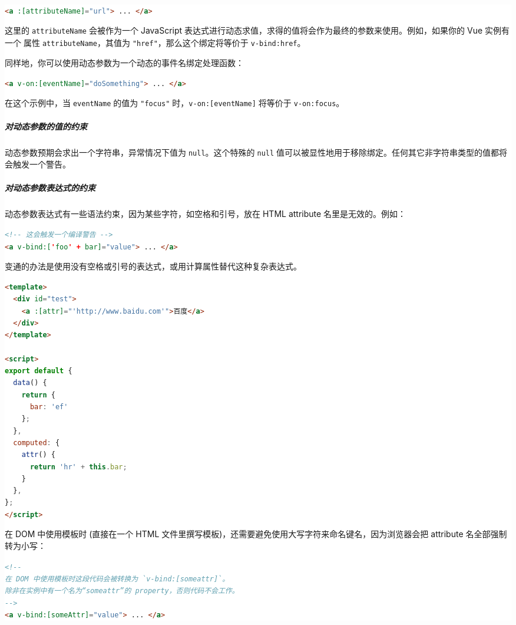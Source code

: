 ```html
<a :[attributeName]="url"> ... </a>
```

这里的 `attributeName` 会被作为一个 JavaScript 表达式进行动态求值，求得的值将会作为最终的参数来使用。例如，如果你的 Vue 实例有一个 属性 `attributeName`，其值为 `"href"`，那么这个绑定将等价于 `v-bind:href`。

同样地，你可以使用动态参数为一个动态的事件名绑定处理函数：

```html
<a v-on:[eventName]="doSomething"> ... </a>
```

在这个示例中，当 `eventName` 的值为 `"focus"` 时，`v-on:[eventName]` 将等价于 `v-on:focus`。

##### 对动态参数的值的约束

动态参数预期会求出一个字符串，异常情况下值为 `null`。这个特殊的 `null` 值可以被显性地用于移除绑定。任何其它非字符串类型的值都将会触发一个警告。

##### 对动态参数表达式的约束

动态参数表达式有一些语法约束，因为某些字符，如空格和引号，放在 HTML attribute 名里是无效的。例如：

```html
<!-- 这会触发一个编译警告 -->
<a v-bind:['foo' + bar]="value"> ... </a>
```

变通的办法是使用没有空格或引号的表达式，或用计算属性替代这种复杂表达式。

```html
<template>
  <div id="test">
    <a :[attr]="'http://www.baidu.com'">百度</a>
  </div>
</template>

<script>
export default {
  data() {
    return {
      bar: 'ef'
    };
  },
  computed: {
    attr() {
      return 'hr' + this.bar;
    }
  },
};
</script>

```

在 DOM 中使用模板时 (直接在一个 HTML 文件里撰写模板)，还需要避免使用大写字符来命名键名，因为浏览器会把 attribute 名全部强制转为小写：

```html
<!--
在 DOM 中使用模板时这段代码会被转换为 `v-bind:[someattr]`。
除非在实例中有一个名为“someattr”的 property，否则代码不会工作。
-->
<a v-bind:[someAttr]="value"> ... </a>
```
